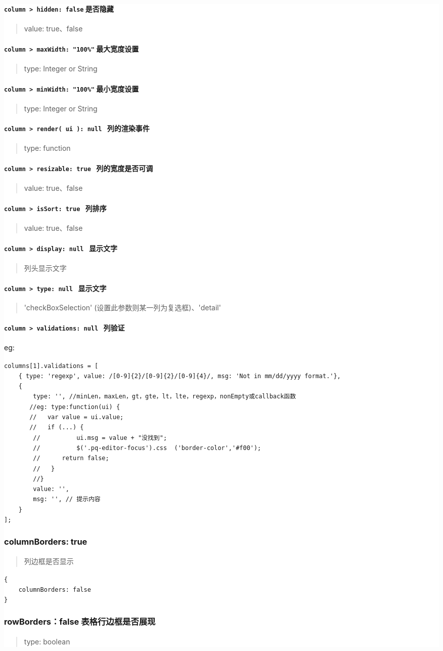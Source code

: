 #### `column > hidden: false` 是否隐藏 ####
> value: true、false

#### `column > maxWidth: "100%"` 最大宽度设置 ####
> type: Integer or String

#### `column > minWidth: "100%"` 最小宽度设置 ####
> type: Integer or String

#### `column > render( ui ): null ` 列的渲染事件 ####
> type: function

#### `column > resizable: true ` 列的宽度是否可调 ####
> value: true、false

#### `column > isSort: true ` 列排序 ####
> value: true、false

#### `column > display: null ` 显示文字 ####
> 列头显示文字

#### `column > type: null ` 显示文字 ####
>  'checkBoxSelection' (设置此参数则某一列为复选框)、'detail'

#### `column > validations: null ` 列验证 ####

eg:
```
columns[1].validations = [ 
    { type: 'regexp', value: /[0-9]{2}/[0-9]{2}/[0-9]{4}/, msg: 'Not in mm/dd/yyyy format.'},
    {
        type: '', //minLen，maxLen，gt，gte，lt，lte，regexp，nonEmpty或callback函数
       //eg: type:function(ui) {
       //   var value = ui.value;
       //   if (...) {
        //          ui.msg = value + "没找到";
        //          $('.pq-editor-focus').css  ('border-color','#f00');
        //      return false;
        //   }   
        //} 
        value: '',
        msg: '', // 提示内容
    }
];
```

### columnBorders: true ###

> 列边框是否显示
```
{
    columnBorders: false
}
```
### rowBorders：false 表格行边框是否展现
> type: boolean

